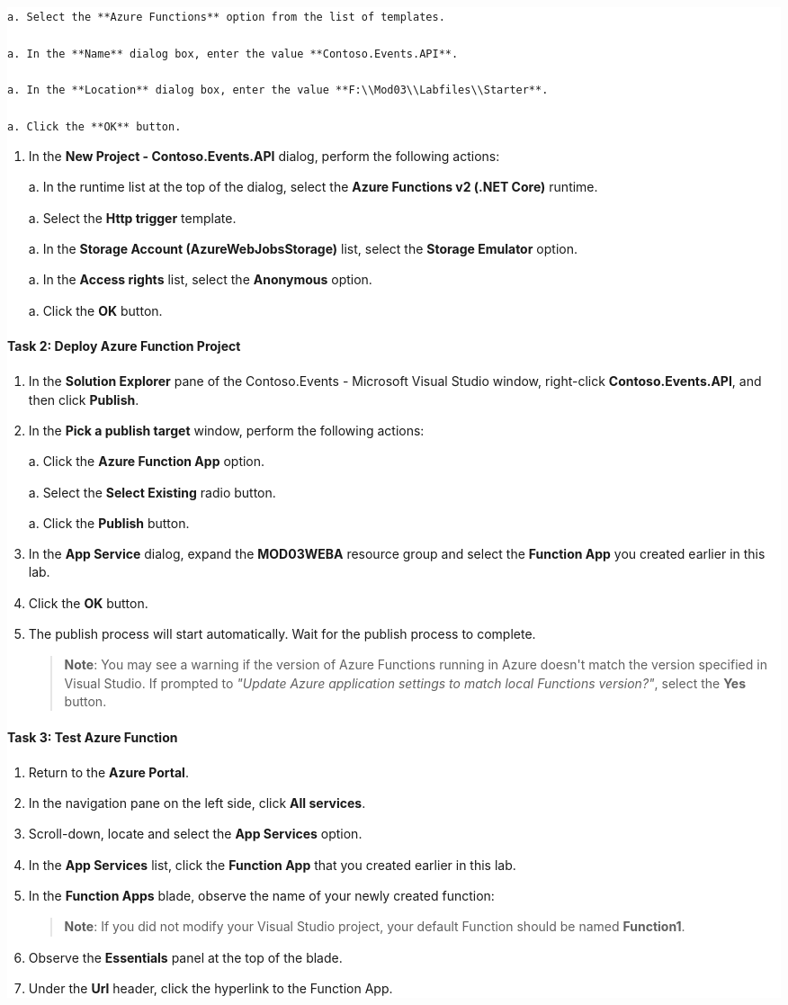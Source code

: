 	a. Select the **Azure Functions** option from the list of templates.

	a. In the **Name** dialog box, enter the value **Contoso.Events.API**.

	a. In the **Location** dialog box, enter the value **F:\\Mod03\\Labfiles\\Starter**.

	a. Click the **OK** button. 

1. In the **New Project - Contoso.Events.API** dialog, perform the following actions:

	a. In the runtime list at the top of the dialog, select the **Azure Functions v2 (.NET Core)** runtime.

	a. Select the **Http trigger** template.

	a. In the **Storage Account (AzureWebJobsStorage)** list, select the **Storage Emulator** option.

	a. In the **Access rights** list, select the **Anonymous** option.

	a. Click the **OK** button.

#### Task 2: Deploy Azure Function Project

1. In the **Solution Explorer** pane of the Contoso.Events - Microsoft Visual Studio window, right-click **Contoso.Events.API**, and then click **Publish**.

1. In the **Pick a publish target** window, perform the following actions:

	a. Click the **Azure Function App** option.
	
	a. Select the **Select Existing** radio button.

	a. Click the **Publish** button.

1. In the **App Service** dialog, expand the **MOD03WEBA** resource group and select the **Function App** you created earlier in this lab.

1. Click the **OK** button.

1. The publish process will start automatically. Wait for the publish process to complete.

	> **Note**: You may see a warning if the version of Azure Functions running in Azure doesn't match the version specified in Visual Studio. If prompted to *"Update Azure application settings to match local Functions version?"*, select the **Yes** button.

#### Task 3: Test Azure Function

1. Return to the **Azure Portal**.

1. In the navigation pane on the left side, click **All services**.

1. Scroll-down, locate and select the **App Services** option.

1. In the **App Services** list, click the **Function App** that you created earlier in this lab.

1. In the **Function Apps** blade, observe the name of your newly created function:

	> **Note**: If you did not modify your Visual Studio project, your default Function should be named **Function1**.

1. Observe the **Essentials** panel at the top of the blade.

1. Under the **Url** header, click the hyperlink to the Function App.
